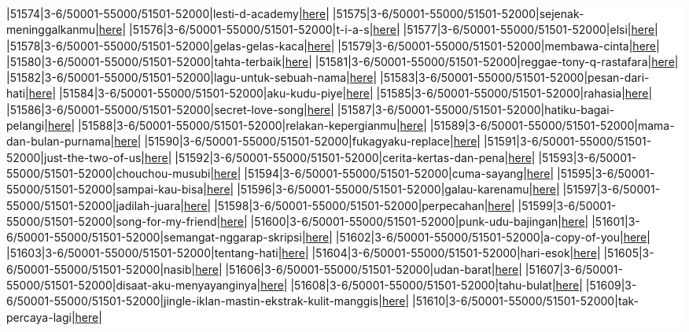 |51574|3-6/50001-55000/51501-52000|lesti-d-academy|[here](https://cdn.jsdelivr.net/gh/guitarchord/cp3-6/50001-55000/51501-52000/lesti-d-academy.webp)|
|51575|3-6/50001-55000/51501-52000|sejenak-meninggalkanmu|[here](https://cdn.jsdelivr.net/gh/guitarchord/cp3-6/50001-55000/51501-52000/sejenak-meninggalkanmu.webp)|
|51576|3-6/50001-55000/51501-52000|t-i-a-s|[here](https://cdn.jsdelivr.net/gh/guitarchord/cp3-6/50001-55000/51501-52000/t-i-a-s.webp)|
|51577|3-6/50001-55000/51501-52000|elsi|[here](https://cdn.jsdelivr.net/gh/guitarchord/cp3-6/50001-55000/51501-52000/elsi.webp)|
|51578|3-6/50001-55000/51501-52000|gelas-gelas-kaca|[here](https://cdn.jsdelivr.net/gh/guitarchord/cp3-6/50001-55000/51501-52000/gelas-gelas-kaca.webp)|
|51579|3-6/50001-55000/51501-52000|membawa-cinta|[here](https://cdn.jsdelivr.net/gh/guitarchord/cp3-6/50001-55000/51501-52000/membawa-cinta.webp)|
|51580|3-6/50001-55000/51501-52000|tahta-terbaik|[here](https://cdn.jsdelivr.net/gh/guitarchord/cp3-6/50001-55000/51501-52000/tahta-terbaik.webp)|
|51581|3-6/50001-55000/51501-52000|reggae-tony-q-rastafara|[here](https://cdn.jsdelivr.net/gh/guitarchord/cp3-6/50001-55000/51501-52000/reggae-tony-q-rastafara.webp)|
|51582|3-6/50001-55000/51501-52000|lagu-untuk-sebuah-nama|[here](https://cdn.jsdelivr.net/gh/guitarchord/cp3-6/50001-55000/51501-52000/lagu-untuk-sebuah-nama.webp)|
|51583|3-6/50001-55000/51501-52000|pesan-dari-hati|[here](https://cdn.jsdelivr.net/gh/guitarchord/cp3-6/50001-55000/51501-52000/pesan-dari-hati.webp)|
|51584|3-6/50001-55000/51501-52000|aku-kudu-piye|[here](https://cdn.jsdelivr.net/gh/guitarchord/cp3-6/50001-55000/51501-52000/aku-kudu-piye.webp)|
|51585|3-6/50001-55000/51501-52000|rahasia|[here](https://cdn.jsdelivr.net/gh/guitarchord/cp3-6/50001-55000/51501-52000/rahasia.webp)|
|51586|3-6/50001-55000/51501-52000|secret-love-song|[here](https://cdn.jsdelivr.net/gh/guitarchord/cp3-6/50001-55000/51501-52000/secret-love-song.webp)|
|51587|3-6/50001-55000/51501-52000|hatiku-bagai-pelangi|[here](https://cdn.jsdelivr.net/gh/guitarchord/cp3-6/50001-55000/51501-52000/hatiku-bagai-pelangi.webp)|
|51588|3-6/50001-55000/51501-52000|relakan-kepergianmu|[here](https://cdn.jsdelivr.net/gh/guitarchord/cp3-6/50001-55000/51501-52000/relakan-kepergianmu.webp)|
|51589|3-6/50001-55000/51501-52000|mama-dan-bulan-purnama|[here](https://cdn.jsdelivr.net/gh/guitarchord/cp3-6/50001-55000/51501-52000/mama-dan-bulan-purnama.webp)|
|51590|3-6/50001-55000/51501-52000|fukagyaku-replace|[here](https://cdn.jsdelivr.net/gh/guitarchord/cp3-6/50001-55000/51501-52000/fukagyaku-replace.webp)|
|51591|3-6/50001-55000/51501-52000|just-the-two-of-us|[here](https://cdn.jsdelivr.net/gh/guitarchord/cp3-6/50001-55000/51501-52000/just-the-two-of-us.webp)|
|51592|3-6/50001-55000/51501-52000|cerita-kertas-dan-pena|[here](https://cdn.jsdelivr.net/gh/guitarchord/cp3-6/50001-55000/51501-52000/cerita-kertas-dan-pena.webp)|
|51593|3-6/50001-55000/51501-52000|chouchou-musubi|[here](https://cdn.jsdelivr.net/gh/guitarchord/cp3-6/50001-55000/51501-52000/chouchou-musubi.webp)|
|51594|3-6/50001-55000/51501-52000|cuma-sayang|[here](https://cdn.jsdelivr.net/gh/guitarchord/cp3-6/50001-55000/51501-52000/cuma-sayang.webp)|
|51595|3-6/50001-55000/51501-52000|sampai-kau-bisa|[here](https://cdn.jsdelivr.net/gh/guitarchord/cp3-6/50001-55000/51501-52000/sampai-kau-bisa.webp)|
|51596|3-6/50001-55000/51501-52000|galau-karenamu|[here](https://cdn.jsdelivr.net/gh/guitarchord/cp3-6/50001-55000/51501-52000/galau-karenamu.webp)|
|51597|3-6/50001-55000/51501-52000|jadilah-juara|[here](https://cdn.jsdelivr.net/gh/guitarchord/cp3-6/50001-55000/51501-52000/jadilah-juara.webp)|
|51598|3-6/50001-55000/51501-52000|perpecahan|[here](https://cdn.jsdelivr.net/gh/guitarchord/cp3-6/50001-55000/51501-52000/perpecahan.webp)|
|51599|3-6/50001-55000/51501-52000|song-for-my-friend|[here](https://cdn.jsdelivr.net/gh/guitarchord/cp3-6/50001-55000/51501-52000/song-for-my-friend.webp)|
|51600|3-6/50001-55000/51501-52000|punk-udu-bajingan|[here](https://cdn.jsdelivr.net/gh/guitarchord/cp3-6/50001-55000/51501-52000/punk-udu-bajingan.webp)|
|51601|3-6/50001-55000/51501-52000|semangat-nggarap-skripsi|[here](https://cdn.jsdelivr.net/gh/guitarchord/cp3-6/50001-55000/51501-52000/semangat-nggarap-skripsi.webp)|
|51602|3-6/50001-55000/51501-52000|a-copy-of-you|[here](https://cdn.jsdelivr.net/gh/guitarchord/cp3-6/50001-55000/51501-52000/a-copy-of-you.webp)|
|51603|3-6/50001-55000/51501-52000|tentang-hati|[here](https://cdn.jsdelivr.net/gh/guitarchord/cp3-6/50001-55000/51501-52000/tentang-hati.webp)|
|51604|3-6/50001-55000/51501-52000|hari-esok|[here](https://cdn.jsdelivr.net/gh/guitarchord/cp3-6/50001-55000/51501-52000/hari-esok.webp)|
|51605|3-6/50001-55000/51501-52000|nasib|[here](https://cdn.jsdelivr.net/gh/guitarchord/cp3-6/50001-55000/51501-52000/nasib.webp)|
|51606|3-6/50001-55000/51501-52000|udan-barat|[here](https://cdn.jsdelivr.net/gh/guitarchord/cp3-6/50001-55000/51501-52000/udan-barat.webp)|
|51607|3-6/50001-55000/51501-52000|disaat-aku-menyayanginya|[here](https://cdn.jsdelivr.net/gh/guitarchord/cp3-6/50001-55000/51501-52000/disaat-aku-menyayanginya.webp)|
|51608|3-6/50001-55000/51501-52000|tahu-bulat|[here](https://cdn.jsdelivr.net/gh/guitarchord/cp3-6/50001-55000/51501-52000/tahu-bulat.webp)|
|51609|3-6/50001-55000/51501-52000|jingle-iklan-mastin-ekstrak-kulit-manggis|[here](https://cdn.jsdelivr.net/gh/guitarchord/cp3-6/50001-55000/51501-52000/jingle-iklan-mastin-ekstrak-kulit-manggis.webp)|
|51610|3-6/50001-55000/51501-52000|tak-percaya-lagi|[here](https://cdn.jsdelivr.net/gh/guitarchord/cp3-6/50001-55000/51501-52000/tak-percaya-lagi.webp)|